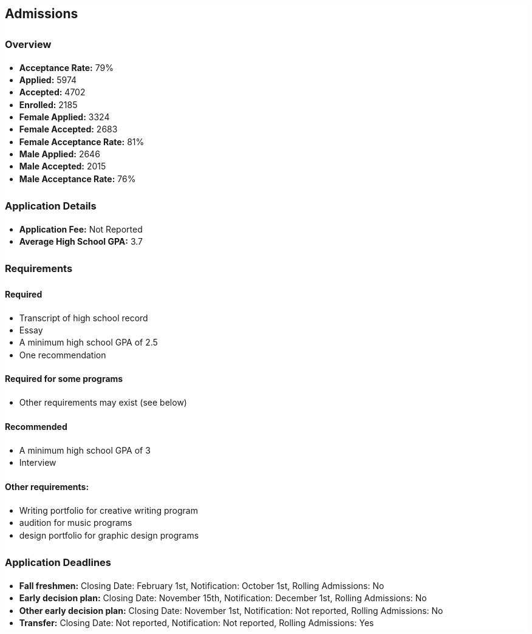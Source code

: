 ## Admissions

### Overview

- **Acceptance Rate:** 79%
- **Applied:** 5974
- **Accepted:** 4702
- **Enrolled:** 2185
- **Female Applied:** 3324
- **Female Accepted:** 2683
- **Female Acceptance Rate:** 81%
- **Male Applied:** 2646
- **Male Accepted:** 2015
- **Male Acceptance Rate:** 76%

### Application Details

- **Application Fee:** Not Reported
- **Average High School GPA:** 3.7

### Requirements

#### Required

- Transcript of high school record
- Essay
- A minimum high school GPA of 2.5
- One recommendation

#### Required for some programs

- Other requirements may exist (see below)

#### Recommended

- A minimum high school GPA of 3
- Interview

#### Other requirements:

- Writing portfolio for creative writing program
- audition for music programs
- design portfolio for graphic design programs

### Application Deadlines

- **Fall freshmen:** Closing Date: February 1st, Notification: October 1st, Rolling Admissions: No
- **Early decision plan:** Closing Date: November 15th, Notification: December 1st, Rolling Admissions: No
- **Other early decision plan:** Closing Date: November 1st, Notification: Not reported, Rolling Admissions: No
- **Transfer:** Closing Date: Not reported, Notification: Not reported, Rolling Admissions: Yes
